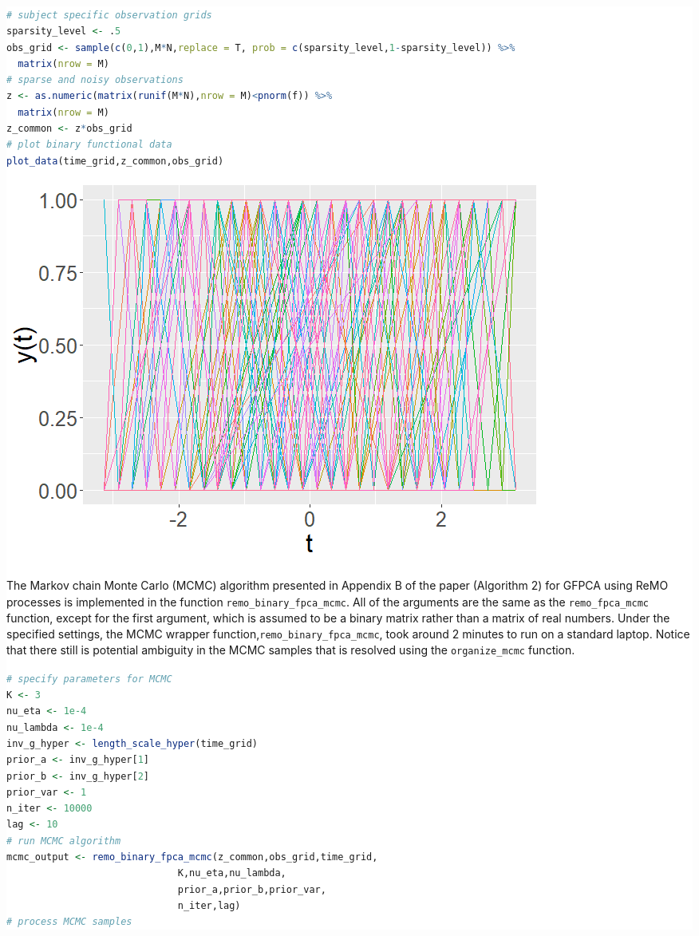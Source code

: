 
```r
# subject specific observation grids
sparsity_level <- .5
obs_grid <- sample(c(0,1),M*N,replace = T, prob = c(sparsity_level,1-sparsity_level)) %>%
  matrix(nrow = M) 
# sparse and noisy observations
z <- as.numeric(matrix(runif(M*N),nrow = M)<pnorm(f)) %>%
  matrix(nrow = M)
z_common <- z*obs_grid
# plot binary functional data
plot_data(time_grid,z_common,obs_grid)
```

![](remo_fpca_demo_files/figure-html/unnamed-chunk-13-1.png)

The Markov chain Monte Carlo (MCMC) algorithm presented in Appendix B of the paper (Algorithm 2) for GFPCA using ReMO processes is implemented in the function `remo_binary_fpca_mcmc`. All of the arguments are the same as the `remo_fpca_mcmc` function, except for the first argument, which is assumed to be a binary matrix rather than  a matrix of real numbers. Under the specified settings, the MCMC wrapper function,`remo_binary_fpca_mcmc`, took around 2 minutes to run on a standard laptop. Notice that there still is potential ambiguity in the MCMC samples that is resolved using the `organize_mcmc` function.


```r
# specify parameters for MCMC
K <- 3
nu_eta <- 1e-4
nu_lambda <- 1e-4
inv_g_hyper <- length_scale_hyper(time_grid)
prior_a <- inv_g_hyper[1]
prior_b <- inv_g_hyper[2]
prior_var <- 1
n_iter <- 10000
lag <- 10
# run MCMC algorithm 
mcmc_output <- remo_binary_fpca_mcmc(z_common,obs_grid,time_grid,
                              K,nu_eta,nu_lambda,
                              prior_a,prior_b,prior_var,
                              n_iter,lag)
# process MCMC samples
```
